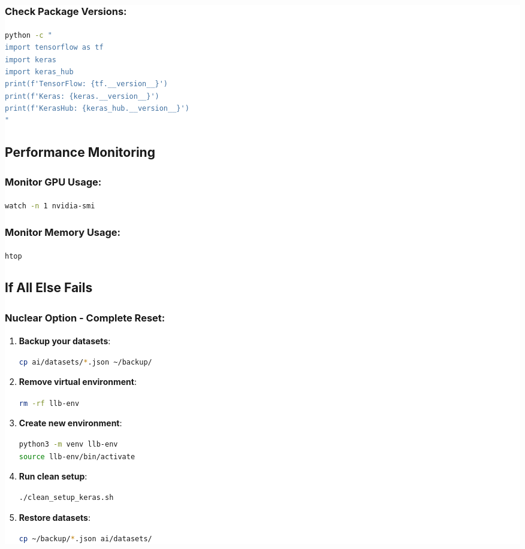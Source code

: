 ### Check Package Versions:
```bash
python -c "
import tensorflow as tf
import keras
import keras_hub
print(f'TensorFlow: {tf.__version__}')
print(f'Keras: {keras.__version__}')
print(f'KerasHub: {keras_hub.__version__}')
"
```

## Performance Monitoring

### Monitor GPU Usage:
```bash
watch -n 1 nvidia-smi
```

### Monitor Memory Usage:
```bash
htop
```

## If All Else Fails

### Nuclear Option - Complete Reset:

1. **Backup your datasets**:
   ```bash
   cp ai/datasets/*.json ~/backup/
   ```

2. **Remove virtual environment**:
   ```bash
   rm -rf llb-env
   ```

3. **Create new environment**:
   ```bash
   python3 -m venv llb-env
   source llb-env/bin/activate
   ```

4. **Run clean setup**:
   ```bash
   ./clean_setup_keras.sh
   ```

5. **Restore datasets**:
   ```bash
   cp ~/backup/*.json ai/datasets/
   ```
